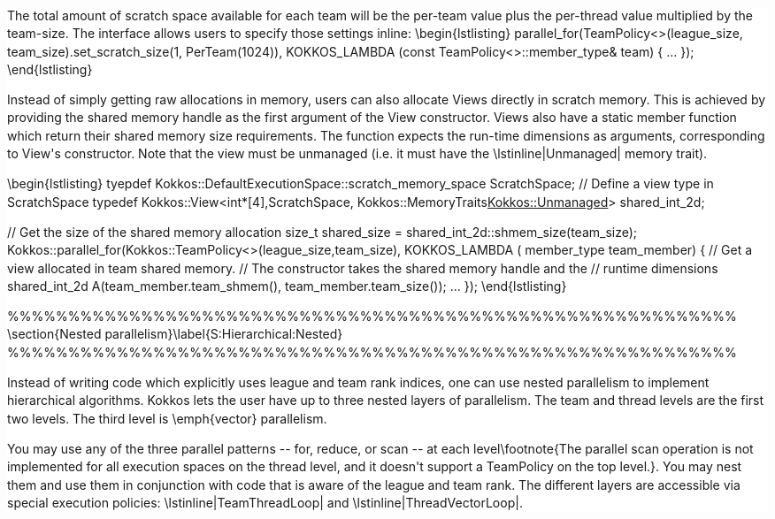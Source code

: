 The total amount of scratch space available for each team will be the per-team value plus the per-thread value multiplied by the team-size.
The interface allows users to specify those settings inline:
\begin{lstlisting}
parallel_for(TeamPolicy<>(league_size, team_size).set_scratch_size(1, PerTeam(1024)),
  KOKKOS_LAMBDA (const TeamPolicy<>::member_type& team) {
    ...
});
\end{lstlisting}

Instead of simply getting raw allocations in memory, users can also allocate Views directly in scratch memory.
This is achieved by providing the shared memory handle as the first argument of the View constructor.
Views also have a static member function which return their shared memory size requirements.
The function expects the run-time dimensions as arguments, corresponding to View's constructor.
Note that the view must be unmanaged (i.e. it must have the \lstinline|Unmanaged| memory trait).

\begin{lstlisting}
tyepdef Kokkos::DefaultExecutionSpace::scratch_memory_space
  ScratchSpace;
// Define a view type in ScratchSpace
typedef Kokkos::View<int*[4],ScratchSpace,
          Kokkos::MemoryTraits<Kokkos::Unmanaged>> shared_int_2d;

// Get the size of the shared memory allocation
size_t shared_size = shared_int_2d::shmem_size(team_size);
Kokkos::parallel_for(Kokkos::TeamPolicy<>(league_size,team_size),
                     KOKKOS_LAMBDA ( member_type team_member) {
  // Get a view allocated in team shared memory.
  // The constructor takes the shared memory handle and the
  // runtime dimensions
  shared_int_2d A(team_member.team_shmem(), team_member.team_size());
  ...
});
\end{lstlisting}

%%%%%%%%%%%%%%%%%%%%%%%%%%%%%%%%%%%%%%%%%%%%%%%%%%%%%%%%%%%%
\section{Nested parallelism}\label{S:Hierarchical:Nested}
%%%%%%%%%%%%%%%%%%%%%%%%%%%%%%%%%%%%%%%%%%%%%%%%%%%%%%%%%%%%

Instead of writing code which explicitly uses league and team rank indices, one can use nested parallelism to implement hierarchical algorithms.
Kokkos lets the user have up to three nested layers of parallelism.
The team and thread levels are the first two levels.
The third level is \emph{vector} parallelism.

You may use any of the three parallel patterns -- for, reduce, or scan -- at each level\footnote{The parallel scan operation is not implemented for all execution spaces on the thread level, and it doesn't support a TeamPolicy on the top level.}.
You may nest them and use them in conjunction with code that is aware of the league and team rank.
The different layers are accessible via special execution policies:
\lstinline|TeamThreadLoop| and \lstinline|ThreadVectorLoop|.
